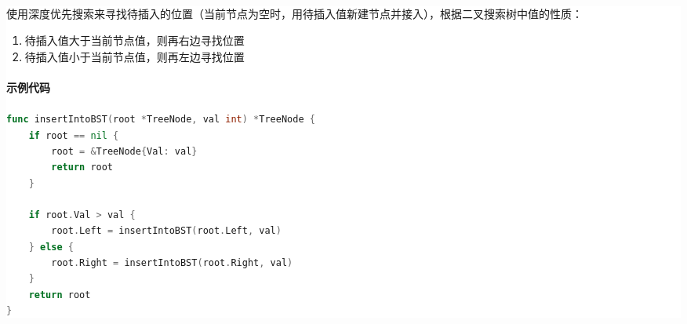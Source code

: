 使用深度优先搜索来寻找待插入的位置（当前节点为空时，用待插入值新建节点并接入），根据二叉搜索树中值的性质：

1. 待插入值大于当前节点值，则再右边寻找位置
2. 待插入值小于当前节点值，则再左边寻找位置

#### 示例代码

```go
func insertIntoBST(root *TreeNode, val int) *TreeNode {
	if root == nil {
		root = &TreeNode{Val: val}
		return root
	}

	if root.Val > val {
		root.Left = insertIntoBST(root.Left, val)
	} else {
		root.Right = insertIntoBST(root.Right, val)
	}
	return root
}
```
